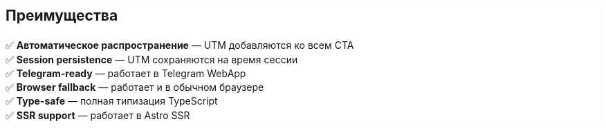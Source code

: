 ## Преимущества

✅ **Автоматическое распространение** — UTM добавляются ко всем CTA  
✅ **Session persistence** — UTM сохраняются на время сессии  
✅ **Telegram-ready** — работает в Telegram WebApp  
✅ **Browser fallback** — работает и в обычном браузере  
✅ **Type-safe** — полная типизация TypeScript  
✅ **SSR support** — работает в Astro SSR

